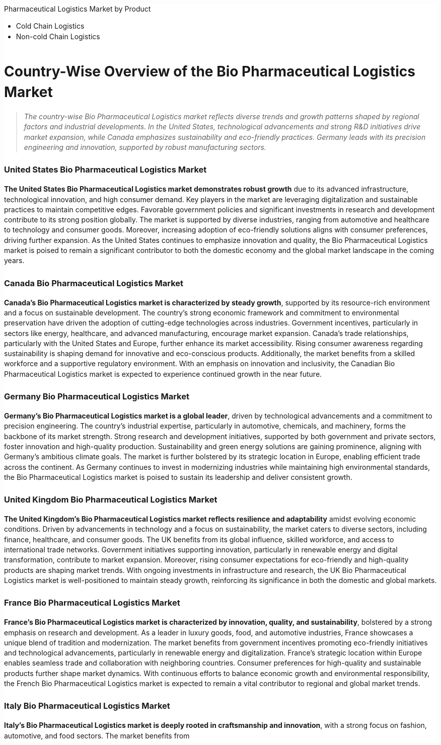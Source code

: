 Pharmaceutical Logistics Market by Product</h3><ul><li>Cold Chain Logistics</li><li>Non-cold Chain Logistics</li></ul><h1><span class="">Country-Wise Overview of the Bio Pharmaceutical Logistics Market<br /></span></h1><blockquote><p><em><span class="">The country-wise Bio Pharmaceutical Logistics market reflects diverse trends and growth patterns shaped by regional factors and industrial developments. In the United States, technological advancements and strong R&amp;D initiatives drive market expansion, while Canada emphasizes sustainability and eco-friendly practices. Germany leads with its precision engineering and innovation, supported by robust manufacturing sectors.</span></em></p></blockquote><h3><strong>United States Bio Pharmaceutical Logistics Market</strong></h3><p><strong>The United States Bio Pharmaceutical Logistics market demonstrates robust growth</strong> due to its advanced infrastructure, technological innovation, and high consumer demand. Key players in the market are leveraging digitalization and sustainable practices to maintain competitive edges. Favorable government policies and significant investments in research and development contribute to its strong position globally. The market is supported by diverse industries, ranging from automotive and healthcare to technology and consumer goods. Moreover, increasing adoption of eco-friendly solutions aligns with consumer preferences, driving further expansion. As the United States continues to emphasize innovation and quality, the Bio Pharmaceutical Logistics market is poised to remain a significant contributor to both the domestic economy and the global market landscape in the coming years.</p><h3><strong>Canada Bio Pharmaceutical Logistics Market</strong></h3><p><strong>Canada&rsquo;s Bio Pharmaceutical Logistics market is characterized by steady growth</strong>, supported by its resource-rich environment and a focus on sustainable development. The country&rsquo;s strong economic framework and commitment to environmental preservation have driven the adoption of cutting-edge technologies across industries. Government incentives, particularly in sectors like energy, healthcare, and advanced manufacturing, encourage market expansion. Canada&rsquo;s trade relationships, particularly with the United States and Europe, further enhance its market accessibility. Rising consumer awareness regarding sustainability is shaping demand for innovative and eco-conscious products. Additionally, the market benefits from a skilled workforce and a supportive regulatory environment. With an emphasis on innovation and inclusivity, the Canadian Bio Pharmaceutical Logistics market is expected to experience continued growth in the near future.</p><h3><strong>Germany Bio Pharmaceutical Logistics Market</strong></h3><p><strong>Germany&rsquo;s Bio Pharmaceutical Logistics market is a global leader</strong>, driven by technological advancements and a commitment to precision engineering. The country&rsquo;s industrial expertise, particularly in automotive, chemicals, and machinery, forms the backbone of its market strength. Strong research and development initiatives, supported by both government and private sectors, foster innovation and high-quality production. Sustainability and green energy solutions are gaining prominence, aligning with Germany&rsquo;s ambitious climate goals. The market is further bolstered by its strategic location in Europe, enabling efficient trade across the continent. As Germany continues to invest in modernizing industries while maintaining high environmental standards, the Bio Pharmaceutical Logistics market is poised to sustain its leadership and deliver consistent growth.</p><h3><strong>United Kingdom Bio Pharmaceutical Logistics Market</strong></h3><p><strong>The United Kingdom&rsquo;s Bio Pharmaceutical Logistics market reflects resilience and adaptability</strong> amidst evolving economic conditions. Driven by advancements in technology and a focus on sustainability, the market caters to diverse sectors, including finance, healthcare, and consumer goods. The UK benefits from its global influence, skilled workforce, and access to international trade networks. Government initiatives supporting innovation, particularly in renewable energy and digital transformation, contribute to market expansion. Moreover, rising consumer expectations for eco-friendly and high-quality products are shaping market trends. With ongoing investments in infrastructure and research, the UK Bio Pharmaceutical Logistics market is well-positioned to maintain steady growth, reinforcing its significance in both the domestic and global markets.</p><h3><strong>France Bio Pharmaceutical Logistics Market</strong></h3><p><strong>France&rsquo;s Bio Pharmaceutical Logistics market is characterized by innovation, quality, and sustainability</strong>, bolstered by a strong emphasis on research and development. As a leader in luxury goods, food, and automotive industries, France showcases a unique blend of tradition and modernization. The market benefits from government incentives promoting eco-friendly initiatives and technological advancements, particularly in renewable energy and digitalization. France&rsquo;s strategic location within Europe enables seamless trade and collaboration with neighboring countries. Consumer preferences for high-quality and sustainable products further shape market dynamics. With continuous efforts to balance economic growth and environmental responsibility, the French Bio Pharmaceutical Logistics market is expected to remain a vital contributor to regional and global market trends.</p><h3><strong>Italy Bio Pharmaceutical Logistics Market</strong></h3><p><strong>Italy&rsquo;s Bio Pharmaceutical Logistics market is deeply rooted in craftsmanship and innovation</strong>, with a strong focus on fashion, automotive, and food sectors. The market benefits from